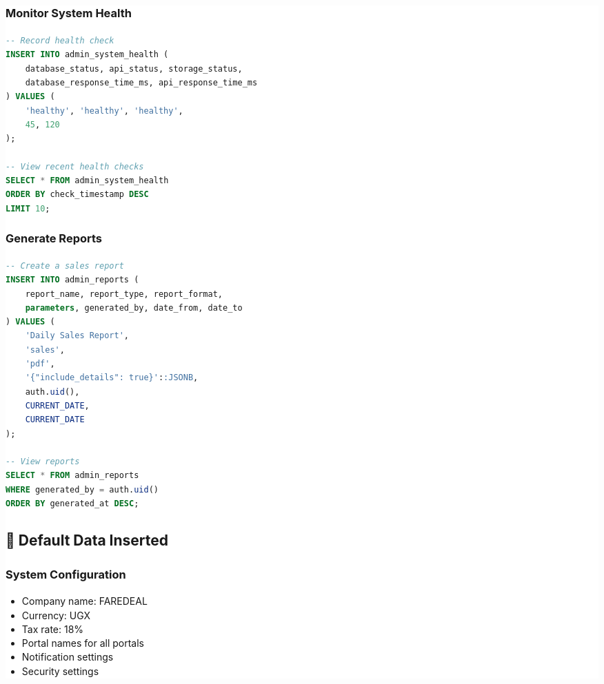 ```sql
```

### Monitor System Health
```sql
-- Record health check
INSERT INTO admin_system_health (
    database_status, api_status, storage_status,
    database_response_time_ms, api_response_time_ms
) VALUES (
    'healthy', 'healthy', 'healthy',
    45, 120
);

-- View recent health checks
SELECT * FROM admin_system_health
ORDER BY check_timestamp DESC
LIMIT 10;
```

### Generate Reports
```sql
-- Create a sales report
INSERT INTO admin_reports (
    report_name, report_type, report_format,
    parameters, generated_by, date_from, date_to
) VALUES (
    'Daily Sales Report',
    'sales',
    'pdf',
    '{"include_details": true}'::JSONB,
    auth.uid(),
    CURRENT_DATE,
    CURRENT_DATE
);

-- View reports
SELECT * FROM admin_reports
WHERE generated_by = auth.uid()
ORDER BY generated_at DESC;
```

## 🎯 Default Data Inserted

### System Configuration
- Company name: FAREDEAL
- Currency: UGX
- Tax rate: 18%
- Portal names for all portals
- Notification settings
- Security settings
